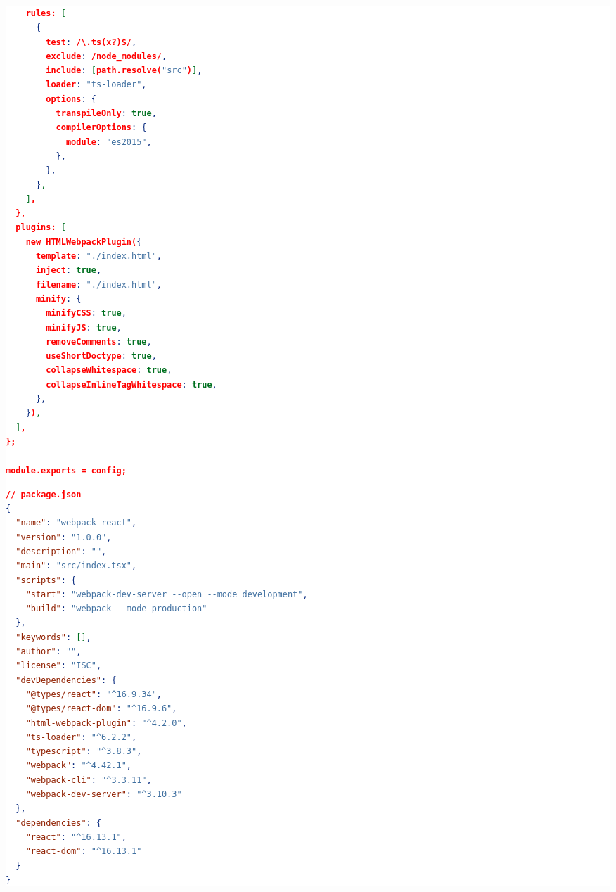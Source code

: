 ```json
    rules: [
      {
        test: /\.ts(x?)$/,
        exclude: /node_modules/,
        include: [path.resolve("src")],
        loader: "ts-loader",
        options: {
          transpileOnly: true,
          compilerOptions: {
            module: "es2015",
          },
        },
      },
    ],
  },
  plugins: [
    new HTMLWebpackPlugin({
      template: "./index.html",
      inject: true,
      filename: "./index.html",
      minify: {
        minifyCSS: true,
        minifyJS: true,
        removeComments: true,
        useShortDoctype: true,
        collapseWhitespace: true,
        collapseInlineTagWhitespace: true,
      },
    }),
  ],
};

module.exports = config;
```

```json
// package.json
{
  "name": "webpack-react",
  "version": "1.0.0",
  "description": "",
  "main": "src/index.tsx",
  "scripts": {
    "start": "webpack-dev-server --open --mode development",
    "build": "webpack --mode production"
  },
  "keywords": [],
  "author": "",
  "license": "ISC",
  "devDependencies": {
    "@types/react": "^16.9.34",
    "@types/react-dom": "^16.9.6",
    "html-webpack-plugin": "^4.2.0",
    "ts-loader": "^6.2.2",
    "typescript": "^3.8.3",
    "webpack": "^4.42.1",
    "webpack-cli": "^3.3.11",
    "webpack-dev-server": "^3.10.3"
  },
  "dependencies": {
    "react": "^16.13.1",
    "react-dom": "^16.13.1"
  }
}
```